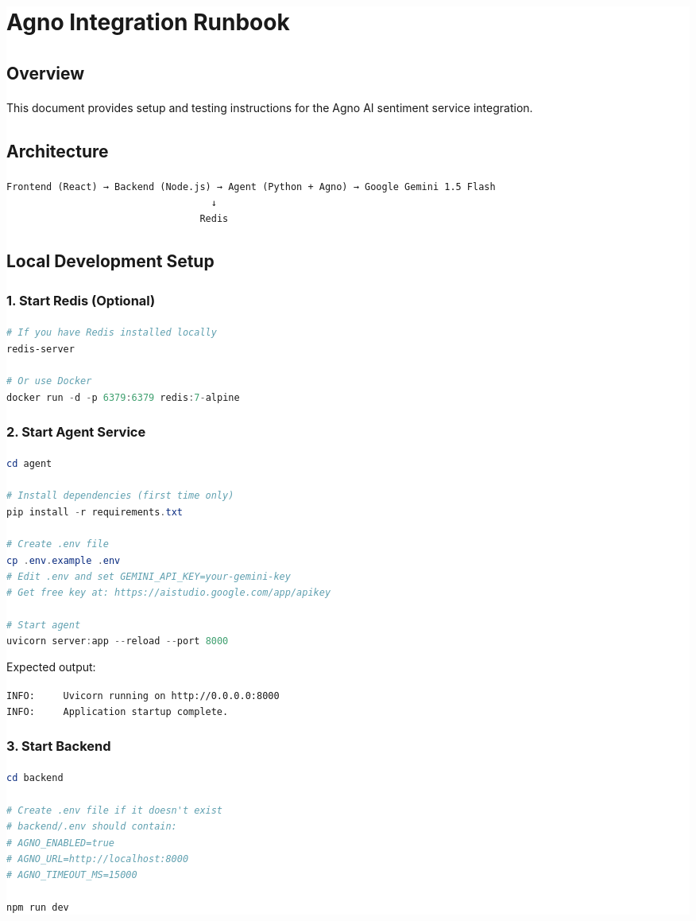 # Agno Integration Runbook

## Overview
This document provides setup and testing instructions for the Agno AI sentiment service integration.

## Architecture
```
Frontend (React) → Backend (Node.js) → Agent (Python + Agno) → Google Gemini 1.5 Flash
                                    ↓
                                  Redis
```

## Local Development Setup

### 1. Start Redis (Optional)
```powershell
# If you have Redis installed locally
redis-server

# Or use Docker
docker run -d -p 6379:6379 redis:7-alpine
```

### 2. Start Agent Service
```powershell
cd agent

# Install dependencies (first time only)
pip install -r requirements.txt

# Create .env file
cp .env.example .env
# Edit .env and set GEMINI_API_KEY=your-gemini-key
# Get free key at: https://aistudio.google.com/app/apikey

# Start agent
uvicorn server:app --reload --port 8000
```

Expected output:
```
INFO:     Uvicorn running on http://0.0.0.0:8000
INFO:     Application startup complete.
```

### 3. Start Backend
```powershell
cd backend

# Create .env file if it doesn't exist
# backend/.env should contain:
# AGNO_ENABLED=true
# AGNO_URL=http://localhost:8000
# AGNO_TIMEOUT_MS=15000

npm run dev
```
